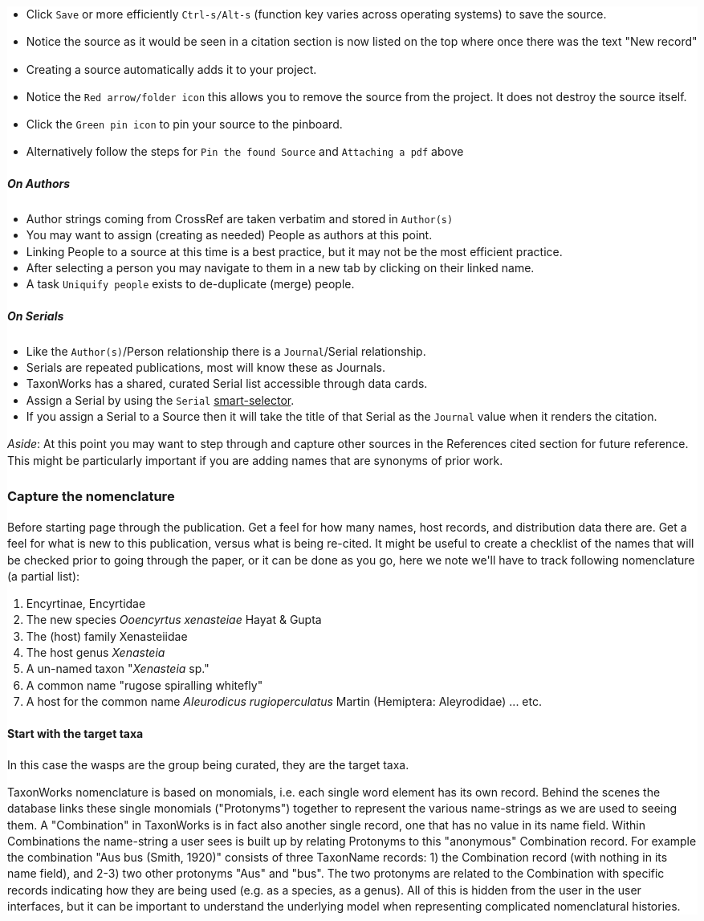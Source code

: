 * Click `Save` or more efficiently `Ctrl-s/Alt-s` (function key varies across operating systems) to save the source.
* Notice the source as it would be seen in a citation section is now listed on the top where once there was the text "New record"
* Creating a source automatically adds it to your project.
* Notice the `Red arrow/folder icon` this allows you to remove the source from the project. It does not destroy the source itself.
* Click the `Green pin icon` to pin your source to the pinboard.

* Alternatively follow the steps for `Pin the found Source` and `Attaching a pdf` above

##### On Authors
* Author strings coming from CrossRef are taken verbatim and stored in `Author(s)`
* You may want to assign (creating as needed) People as authors at this point.
* Linking People to a source at this time is a best practice, but it may not be the most efficient practice.
* After selecting a person you may navigate to them in a new tab by clicking on their linked name.
* A task `Uniquify people` exists to de-duplicate (merge) people.

##### On Serials
* Like the `Author(s)`/Person relationship there is a `Journal`/Serial relationship.
* Serials are repeated publications, most will know these as Journals.
* TaxonWorks has a shared, curated Serial list accessible through data cards.
* Assign a Serial by using the `Serial` [smart-selector](SMART_SELECTOR.md).
* If you assign a Serial to a Source then it will take the title of that Serial as the `Journal` value when it renders the citation.

_Aside_: At this point you may want to step through and capture other sources in the References cited section for future reference. This might be particularly important if you are adding names that are synonyms of prior work.

### Capture the nomenclature

Before starting page through the publication. Get a feel for how many names, host records, and distribution data there are. Get a feel for what is new to this publication, versus what is being re-cited. It might be useful to create a checklist of the names that will be checked prior to going through the paper, or it can be done as you go, here we note we'll have to track following nomenclature (a partial list):

1. Encyrtinae, Encyrtidae
2. The new species _Ooencyrtus xenasteiae_ Hayat & Gupta
3. The (host) family Xenasteiidae
4. The host genus _Xenasteia_
5. A un-named taxon "_Xenasteia_ sp."
6. A common name "rugose spiralling whitefly"
7. A host for the common name _Aleurodicus rugioperculatus_ Martin (Hemiptera: Aleyrodidae)
... etc.

#### Start with the target taxa

In this case the wasps are the group being curated, they are the target taxa.

TaxonWorks nomenclature is based on monomials, i.e. each single word element has its own record. Behind the scenes the database links these single monomials ("Protonyms") together to represent the various name-strings as we are used to seeing them. A "Combination" in TaxonWorks is in fact also another single record, one that has no value in its name field. Within Combinations the name-string a user sees is built up by relating Protonyms to this "anonymous" Combination record. For example the combination "Aus bus (Smith, 1920)" consists of three TaxonName records: 1) the Combination record (with nothing in its name field), and 2-3) two other protonyms "Aus" and "bus". The two protonyms are related to the Combination with specific records indicating how they are being used (e.g. as a species, as a genus). All of this is hidden from the user in the user interfaces, but it can be important to understand the underlying model when representing complicated nomenclatural histories.
